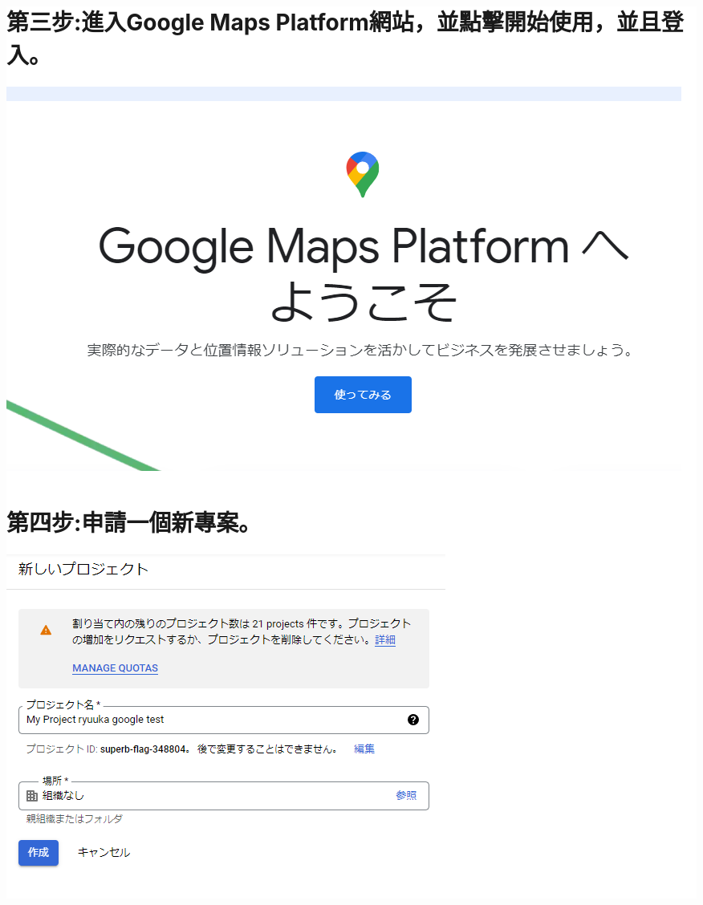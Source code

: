 # 第三步:進入Google Maps Platform網站，並點擊開始使用，並且登入。
![This is a alt text.](/20220430/google_map5.png)
<br>

# 第四步:申請一個新專案。
![This is a alt text.](/20220430/google_map6.png)
<br>
